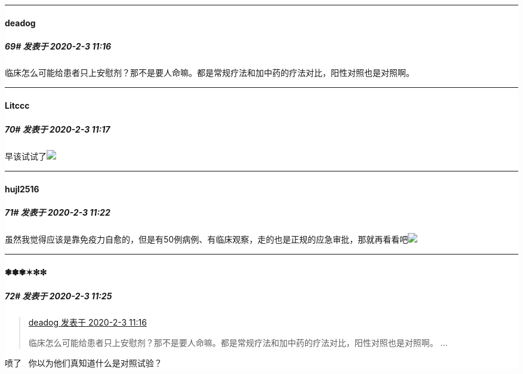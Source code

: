 





-----

####  deadog  
##### 69#       发表于 2020-2-3 11:16




临床怎么可能给患者只上安慰剂？那不是要人命嘛。都是常规疗法和加中药的疗法对比，阳性对照也是对照啊。







-----

####  Litccc  
##### 70#       发表于 2020-2-3 11:17




早该试试了<img src="https://static.saraba1st.com/image/smiley/face2017/245.png" referrerpolicy="no-referrer">







-----

####  hujl2516  
##### 71#       发表于 2020-2-3 11:22




虽然我觉得应该是靠免疫力自愈的，但是有50例病例、有临床观察，走的也是正规的应急审批，那就再看看吧<img src="https://static.saraba1st.com/image/smiley/face2017/034.png" referrerpolicy="no-referrer">







-----

####  ❃✽✾✶✻✼  
##### 72#       发表于 2020-2-3 11:25



<blockquote><a href="httphttps://bbs.saraba1st.com/2b/forum.php?mod=redirect&amp;goto=findpost&amp;pid=46313030&amp;ptid=1911976" target="_blank">deadog 发表于 2020-2-3 11:16</a>

临床怎么可能给患者只上安慰剂？那不是要人命嘛。都是常规疗法和加中药的疗法对比，阳性对照也是对照啊。 ...</blockquote>
喷了   你以为他们真知道什么是对照试验？


